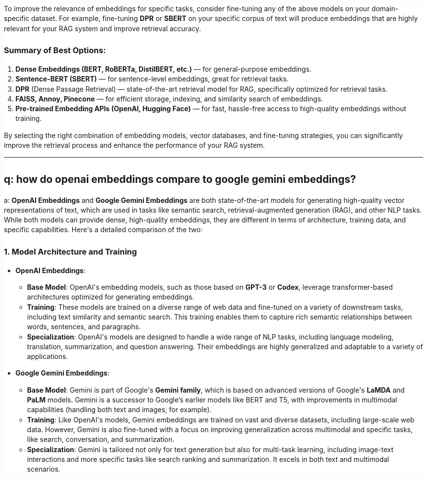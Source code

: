 To improve the relevance of embeddings for specific tasks, consider fine-tuning any of the above models on your domain-specific dataset. For example, fine-tuning **DPR** or **SBERT** on your specific corpus of text will produce embeddings that are highly relevant for your RAG system and improve retrieval accuracy.

### Summary of Best Options:
1. **Dense Embeddings (BERT, RoBERTa, DistilBERT, etc.)** — for general-purpose embeddings.
2. **Sentence-BERT (SBERT)** — for sentence-level embeddings, great for retrieval tasks.
3. **DPR** (Dense Passage Retrieval) — state-of-the-art retrieval model for RAG, specifically optimized for retrieval tasks.
4. **FAISS, Annoy, Pinecone** — for efficient storage, indexing, and similarity search of embeddings.
5. **Pre-trained Embedding APIs (OpenAI, Hugging Face)** — for fast, hassle-free access to high-quality embeddings without training.

By selecting the right combination of embedding models, vector databases, and fine-tuning strategies, you can significantly improve the retrieval process and enhance the performance of your RAG system.


---

## q: how do openai embeddings compare to google gemini embeddings?

a:  **OpenAI Embeddings** and **Google Gemini Embeddings** are both state-of-the-art models for generating high-quality vector representations of text, which are used in tasks like semantic search, retrieval-augmented generation (RAG), and other NLP tasks. While both models can provide dense, high-quality embeddings, they are different in terms of architecture, training data, and specific capabilities. Here's a detailed comparison of the two:

### 1. **Model Architecture and Training**
   - **OpenAI Embeddings**:
     - **Base Model**: OpenAI's embedding models, such as those based on **GPT-3** or **Codex**, leverage transformer-based architectures optimized for generating embeddings.
     - **Training**: These models are trained on a diverse range of web data and fine-tuned on a variety of downstream tasks, including text similarity and semantic search. This training enables them to capture rich semantic relationships between words, sentences, and paragraphs.
     - **Specialization**: OpenAI's models are designed to handle a wide range of NLP tasks, including language modeling, translation, summarization, and question answering. Their embeddings are highly generalized and adaptable to a variety of applications.
   
   - **Google Gemini Embeddings**:
     - **Base Model**: Gemini is part of Google's **Gemini family**, which is based on advanced versions of Google's **LaMDA** and **PaLM** models. Gemini is a successor to Google’s earlier models like BERT and T5, with improvements in multimodal capabilities (handling both text and images, for example).
     - **Training**: Like OpenAI's models, Gemini embeddings are trained on vast and diverse datasets, including large-scale web data. However, Gemini is also fine-tuned with a focus on improving generalization across multimodal and specific tasks, like search, conversation, and summarization.
     - **Specialization**: Gemini is tailored not only for text generation but also for multi-task learning, including image-text interactions and more specific tasks like search ranking and summarization. It excels in both text and multimodal scenarios.

